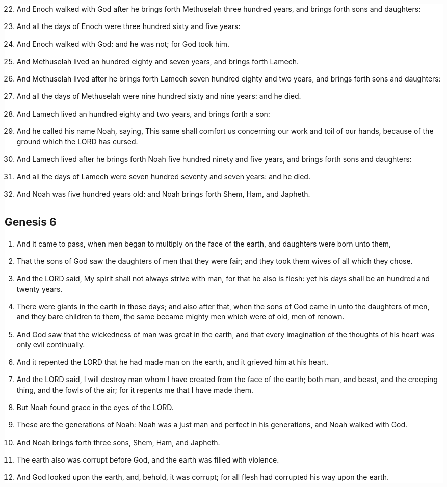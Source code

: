 22. And Enoch walked with God after he brings forth Methuselah three hundred years, and brings forth sons and daughters:

23. And all the days of Enoch were three hundred sixty and five years:

24. And Enoch walked with God: and he was not; for God took him.

25. And Methuselah lived an hundred eighty and seven years, and brings forth Lamech.

26. And Methuselah lived after he brings forth Lamech seven hundred eighty and two years, and brings forth sons and daughters:

27. And all the days of Methuselah were nine hundred sixty and nine years: and he died.

28. And Lamech lived an hundred eighty and two years, and brings forth a son:

29. And he called his name Noah, saying, This same shall comfort us concerning our work and toil of our hands, because of the ground which the LORD has cursed.

30. And Lamech lived after he brings forth Noah five hundred ninety and five years, and brings forth sons and daughters:

31. And all the days of Lamech were seven hundred seventy and seven years: and he died.

32. And Noah was five hundred years old: and Noah brings forth Shem, Ham, and Japheth.

## Genesis 6

1. And it came to pass, when men began to multiply on the face of the earth, and daughters were born unto them,

2. That the sons of God saw the daughters of men that they were fair; and they took them wives of all which they chose.

3. And the LORD said, My spirit shall not always strive with man, for that he also is flesh: yet his days shall be an hundred and twenty years.

4. There were giants in the earth in those days; and also after that, when the sons of God came in unto the daughters of men, and they bare children to them, the same became mighty men which were of old, men of renown.

5. And God saw that the wickedness of man was great in the earth, and that every imagination of the thoughts of his heart was only evil continually.

6. And it repented the LORD that he had made man on the earth, and it grieved him at his heart.

7. And the LORD said, I will destroy man whom I have created from the face of the earth; both man, and beast, and the creeping thing, and the fowls of the air; for it repents me that I have made them.

8. But Noah found grace in the eyes of the LORD.

9. These are the generations of Noah: Noah was a just man and perfect in his generations, and Noah walked with God.

10. And Noah brings forth three sons, Shem, Ham, and Japheth.

11. The earth also was corrupt before God, and the earth was filled with violence.

12. And God looked upon the earth, and, behold, it was corrupt; for all flesh had corrupted his way upon the earth.

